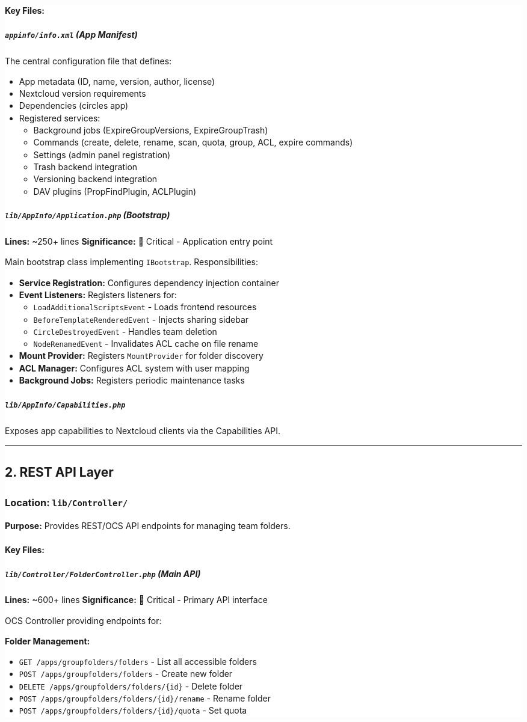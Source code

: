 #### Key Files:

##### `appinfo/info.xml` (App Manifest)
The central configuration file that defines:
- App metadata (ID, name, version, author, license)
- Nextcloud version requirements
- Dependencies (circles app)
- Registered services:
  - Background jobs (ExpireGroupVersions, ExpireGroupTrash)
  - Commands (create, delete, rename, scan, quota, group, ACL, expire commands)
  - Settings (admin panel registration)
  - Trash backend integration
  - Versioning backend integration
  - DAV plugins (PropFindPlugin, ACLPlugin)

##### `lib/AppInfo/Application.php` (Bootstrap)
**Lines:** ~250+ lines
**Significance:** 🔴 Critical - Application entry point

Main bootstrap class implementing `IBootstrap`. Responsibilities:
- **Service Registration:** Configures dependency injection container
- **Event Listeners:** Registers listeners for:
  - `LoadAdditionalScriptsEvent` - Loads frontend resources
  - `BeforeTemplateRenderedEvent` - Injects sharing sidebar
  - `CircleDestroyedEvent` - Handles team deletion
  - `NodeRenamedEvent` - Invalidates ACL cache on file rename
- **Mount Provider:** Registers `MountProvider` for folder discovery
- **ACL Manager:** Configures ACL system with user mapping
- **Background Jobs:** Registers periodic maintenance tasks

##### `lib/AppInfo/Capabilities.php`
Exposes app capabilities to Nextcloud clients via the Capabilities API.

---

## 2. REST API Layer

### Location: `lib/Controller/`

**Purpose:** Provides REST/OCS API endpoints for managing team folders.

#### Key Files:

##### `lib/Controller/FolderController.php` (Main API)
**Lines:** ~600+ lines
**Significance:** 🔴 Critical - Primary API interface

OCS Controller providing endpoints for:

**Folder Management:**
- `GET /apps/groupfolders/folders` - List all accessible folders
- `POST /apps/groupfolders/folders` - Create new folder
- `DELETE /apps/groupfolders/folders/{id}` - Delete folder
- `POST /apps/groupfolders/folders/{id}/rename` - Rename folder
- `POST /apps/groupfolders/folders/{id}/quota` - Set quota
